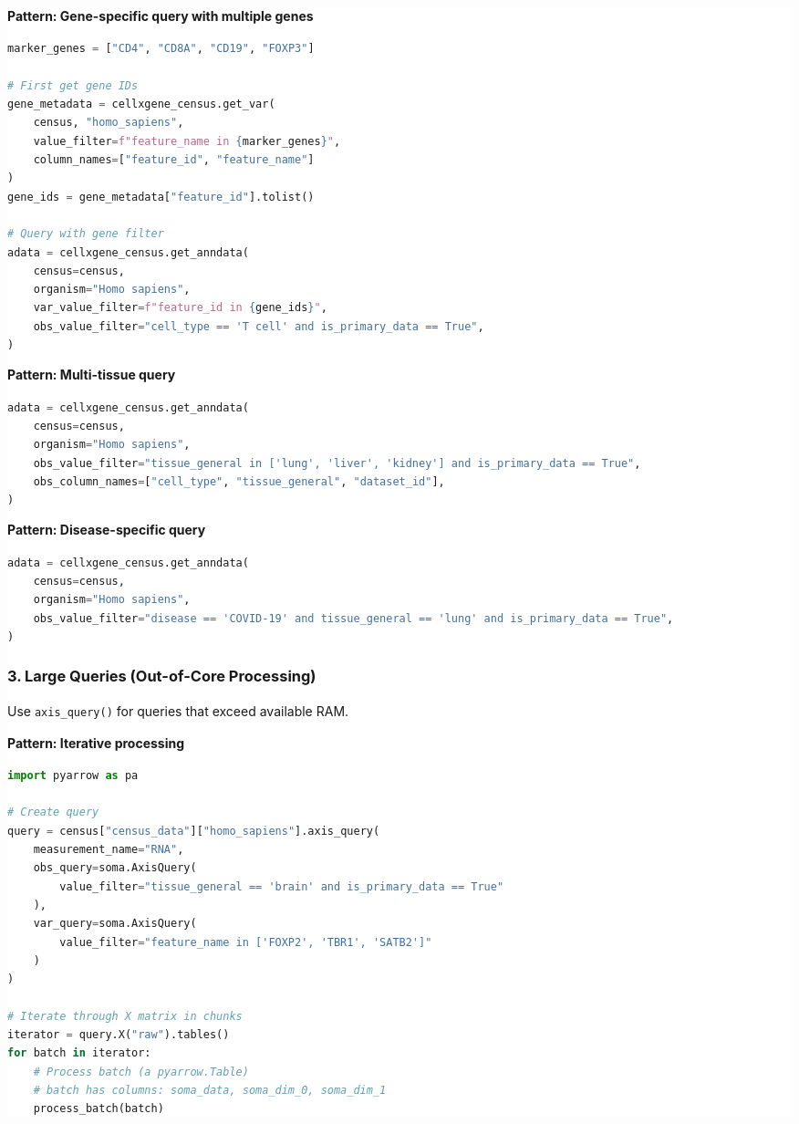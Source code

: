 **Pattern: Gene-specific query with multiple genes**
```python
marker_genes = ["CD4", "CD8A", "CD19", "FOXP3"]

# First get gene IDs
gene_metadata = cellxgene_census.get_var(
    census, "homo_sapiens",
    value_filter=f"feature_name in {marker_genes}",
    column_names=["feature_id", "feature_name"]
)
gene_ids = gene_metadata["feature_id"].tolist()

# Query with gene filter
adata = cellxgene_census.get_anndata(
    census=census,
    organism="Homo sapiens",
    var_value_filter=f"feature_id in {gene_ids}",
    obs_value_filter="cell_type == 'T cell' and is_primary_data == True",
)
```

**Pattern: Multi-tissue query**
```python
adata = cellxgene_census.get_anndata(
    census=census,
    organism="Homo sapiens",
    obs_value_filter="tissue_general in ['lung', 'liver', 'kidney'] and is_primary_data == True",
    obs_column_names=["cell_type", "tissue_general", "dataset_id"],
)
```

**Pattern: Disease-specific query**
```python
adata = cellxgene_census.get_anndata(
    census=census,
    organism="Homo sapiens",
    obs_value_filter="disease == 'COVID-19' and tissue_general == 'lung' and is_primary_data == True",
)
```

### 3. Large Queries (Out-of-Core Processing)

Use `axis_query()` for queries that exceed available RAM.

**Pattern: Iterative processing**
```python
import pyarrow as pa

# Create query
query = census["census_data"]["homo_sapiens"].axis_query(
    measurement_name="RNA",
    obs_query=soma.AxisQuery(
        value_filter="tissue_general == 'brain' and is_primary_data == True"
    ),
    var_query=soma.AxisQuery(
        value_filter="feature_name in ['FOXP2', 'TBR1', 'SATB2']"
    )
)

# Iterate through X matrix in chunks
iterator = query.X("raw").tables()
for batch in iterator:
    # Process batch (a pyarrow.Table)
    # batch has columns: soma_data, soma_dim_0, soma_dim_1
    process_batch(batch)
```